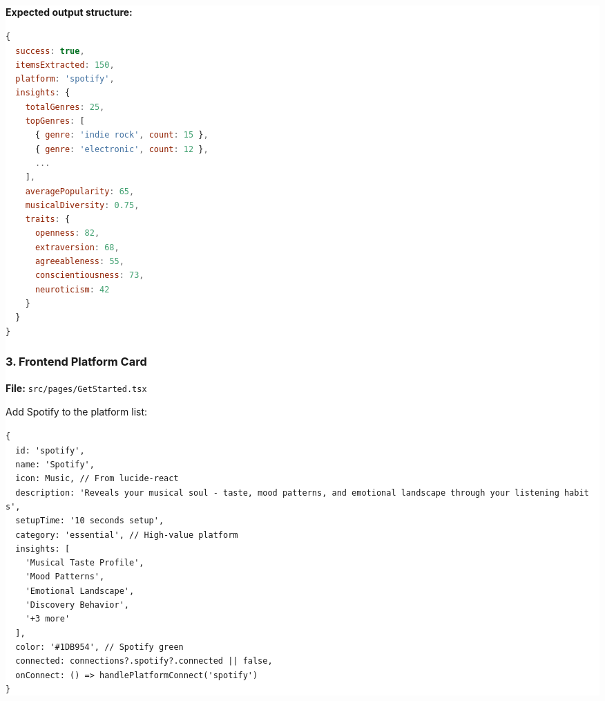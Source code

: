 **Expected output structure:**
```javascript
{
  success: true,
  itemsExtracted: 150,
  platform: 'spotify',
  insights: {
    totalGenres: 25,
    topGenres: [
      { genre: 'indie rock', count: 15 },
      { genre: 'electronic', count: 12 },
      ...
    ],
    averagePopularity: 65,
    musicalDiversity: 0.75,
    traits: {
      openness: 82,
      extraversion: 68,
      agreeableness: 55,
      conscientiousness: 73,
      neuroticism: 42
    }
  }
}
```

### 3. Frontend Platform Card
**File:** `src/pages/GetStarted.tsx`

Add Spotify to the platform list:

```tsx
{
  id: 'spotify',
  name: 'Spotify',
  icon: Music, // From lucide-react
  description: 'Reveals your musical soul - taste, mood patterns, and emotional landscape through your listening habits',
  setupTime: '10 seconds setup',
  category: 'essential', // High-value platform
  insights: [
    'Musical Taste Profile',
    'Mood Patterns',
    'Emotional Landscape',
    'Discovery Behavior',
    '+3 more'
  ],
  color: '#1DB954', // Spotify green
  connected: connections?.spotify?.connected || false,
  onConnect: () => handlePlatformConnect('spotify')
}
```
